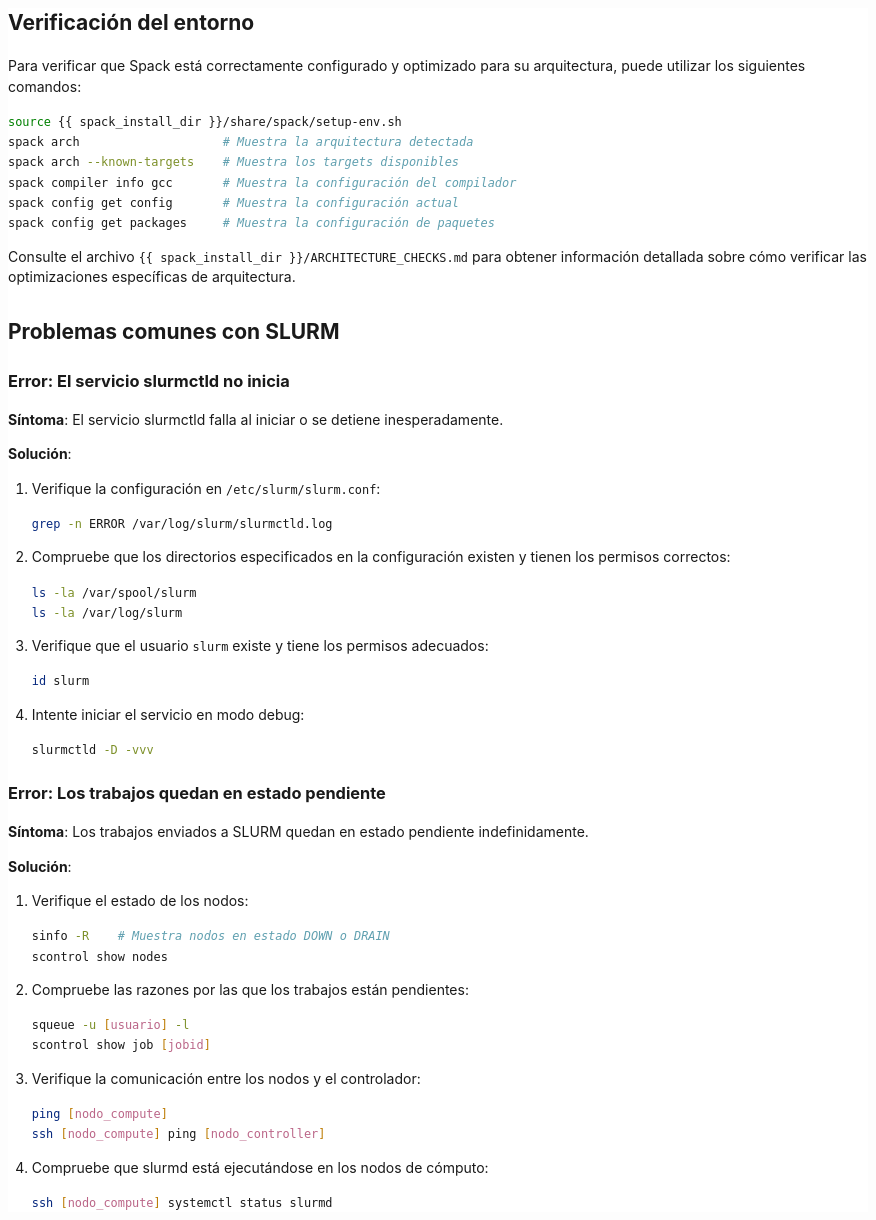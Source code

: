 ## Verificación del entorno

Para verificar que Spack está correctamente configurado y optimizado para su arquitectura, puede utilizar los siguientes comandos:

```bash
source {{ spack_install_dir }}/share/spack/setup-env.sh
spack arch                    # Muestra la arquitectura detectada
spack arch --known-targets    # Muestra los targets disponibles
spack compiler info gcc       # Muestra la configuración del compilador
spack config get config       # Muestra la configuración actual
spack config get packages     # Muestra la configuración de paquetes
```

Consulte el archivo `{{ spack_install_dir }}/ARCHITECTURE_CHECKS.md` para obtener información detallada sobre cómo verificar las optimizaciones específicas de arquitectura.

## Problemas comunes con SLURM

### Error: El servicio slurmctld no inicia

**Síntoma**: El servicio slurmctld falla al iniciar o se detiene inesperadamente.

**Solución**:
1. Verifique la configuración en `/etc/slurm/slurm.conf`:
   ```bash
   grep -n ERROR /var/log/slurm/slurmctld.log
   ```
2. Compruebe que los directorios especificados en la configuración existen y tienen los permisos correctos:
   ```bash
   ls -la /var/spool/slurm
   ls -la /var/log/slurm
   ```
3. Verifique que el usuario `slurm` existe y tiene los permisos adecuados:
   ```bash
   id slurm
   ```
4. Intente iniciar el servicio en modo debug:
   ```bash
   slurmctld -D -vvv
   ```

### Error: Los trabajos quedan en estado pendiente

**Síntoma**: Los trabajos enviados a SLURM quedan en estado pendiente indefinidamente.

**Solución**:
1. Verifique el estado de los nodos:
   ```bash
   sinfo -R    # Muestra nodos en estado DOWN o DRAIN
   scontrol show nodes
   ```
2. Compruebe las razones por las que los trabajos están pendientes:
   ```bash
   squeue -u [usuario] -l
   scontrol show job [jobid]
   ```
3. Verifique la comunicación entre los nodos y el controlador:
   ```bash
   ping [nodo_compute]
   ssh [nodo_compute] ping [nodo_controller]
   ```
4. Compruebe que slurmd está ejecutándose en los nodos de cómputo:
   ```bash
   ssh [nodo_compute] systemctl status slurmd
   ```
